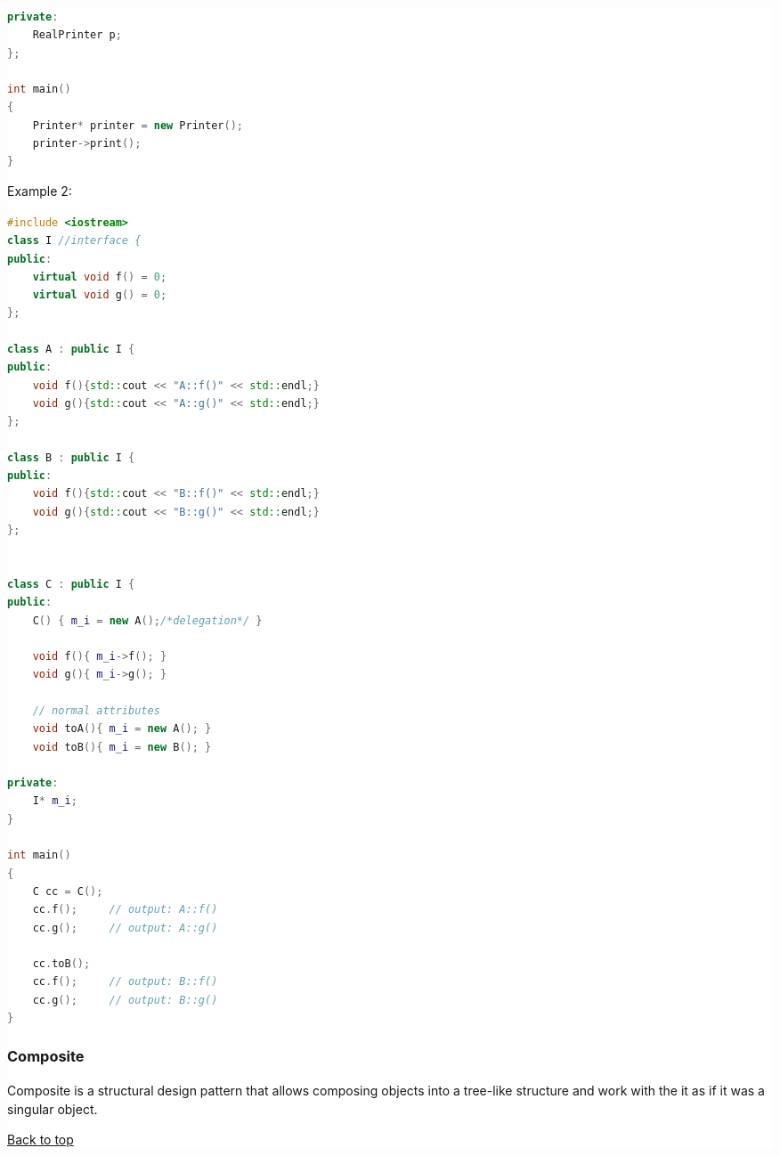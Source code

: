```cpp
private:
    RealPrinter p;
};

int main()
{
    Printer* printer = new Printer();
    printer->print();
}
```

Example 2:
```cpp
#include <iostream>
class I //interface {
public:
    virtual void f() = 0;
    virtual void g() = 0;
};

class A : public I {
public:
    void f(){std::cout << "A::f()" << std::endl;}
    void g(){std::cout << "A::g()" << std::endl;}
};

class B : public I {
public:
    void f(){std::cout << "B::f()" << std::endl;}
    void g(){std::cout << "B::g()" << std::endl;}
};


class C : public I {
public:
    C() { m_i = new A();/*delegation*/ }

    void f(){ m_i->f(); }
    void g(){ m_i->g(); }

    // normal attributes
    void toA(){ m_i = new A(); }
    void toB(){ m_i = new B(); }

private:
    I* m_i;
}

int main()
{
    C cc = C();
    cc.f();     // output: A::f()
    cc.g();     // output: A::g()

    cc.toB();
    cc.f();     // output: B::f()
    cc.g();     // output: B::g()
}
```

### Composite
Composite is a structural design pattern that allows composing objects into a tree-like structure and work with the it as if it was a singular object.

[Back to top](#table-of-contents)